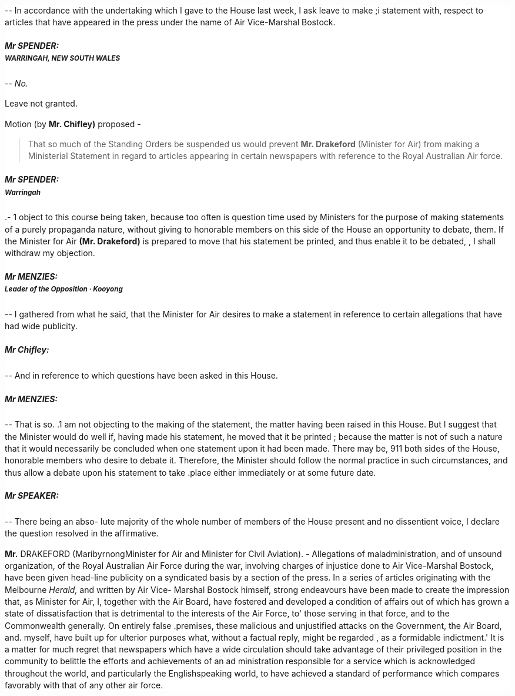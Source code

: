 -- In accordance with the undertaking which I gave to the House last week, I ask leave to make ;i  statement with, respect to articles that have appeared in the press under the name of Air Vice-Marshal Bostock. 

##### Mr SPENDER:<br><small class="text-muted">WARRINGAH, NEW SOUTH WALES</small>

--  *No.* 

Leave not granted. 

Motion (by  **Mr. Chifley)**  proposed - 

  >That so much of the Standing Orders be suspended us would prevent  **Mr. Drakeford**  (Minister for Air) from making a Ministerial Statement in regard to articles appearing in certain newspapers with reference to the Royal Australian Air force. 

##### Mr SPENDER:<br><small class="text-muted">Warringah</small>

.- 1  object to this course being taken, because too often is question time used by Ministers for the purpose of making statements of a purely propaganda nature, without giving to honorable members on this side of the House an opportunity to debate, them. If the Minister for Air  **(Mr. Drakeford)**  is prepared to move that his statement be printed, and thus enable it to be debated, ,  I  shall withdraw my objection. 

##### Mr MENZIES:<br><small class="text-muted">Leader of the Opposition &middot; Kooyong</small>

--  I gathered from what he said, that the Minister for Air desires to make a statement in reference to certain allegations that have had wide publicity. 

##### Mr Chifley:

--  And in reference to which questions have been asked in this House. 

##### Mr MENZIES:

-- That is so.  .1  am not objecting to the making of the statement, the matter having been raised in this House. But I suggest that the Minister would do well if, having made his statement, he moved that it be printed ; because the matter is not of such a nature that it would necessarily be concluded when one statement upon it had been made. There may be, 911 both sides of the House, honorable members who desire to debate it. Therefore, the Minister should follow the normal practice in such circumstances, and thus allow a debate upon his statement to take .place either immediately or at some future date. 

##### Mr SPEAKER:

-- There being an abso- lute majority of the whole number of members of the House present and no dissentient voice, I declare the question resolved in the affirmative. 


 **Mr.** DRAKEFORD  (MaribyrnongMinister for Air and Minister for Civil Aviation). - Allegations of maladministration, and of unsound organization, of the Royal Australian Air Force during the war, involving charges of injustice done to Air Vice-Marshal Bostock, have been given head-line publicity on a syndicated basis by a section of the press. In a series of articles originating with the Melbourne  *Herald,*  and written by Air Vice- Marshal Bostock himself, strong endeavours have been made to create the impression that, as Minister for Air, I, together with the Air Board, have fostered and developed a condition of affairs out of which has grown a state of dissatisfaction that is detrimental to the interests of the Air Force, to' those serving in that force, and to the Commonwealth generally. On entirely false .premises, these malicious and unjustified attacks on the Government, the Air Board, and. myself, have built up for ulterior purposes what, without a factual reply, might be regarded , as a formidable indictment.' It is a matter for much regret that newspapers which have a wide circulation should take advantage of their privileged position in the community to belittle the efforts and achievements of an ad ministration responsible for a service which is acknowledged throughout the world, and particularly the Englishspeaking world, to have achieved a standard of performance which compares favorably with that of any other air force. 
